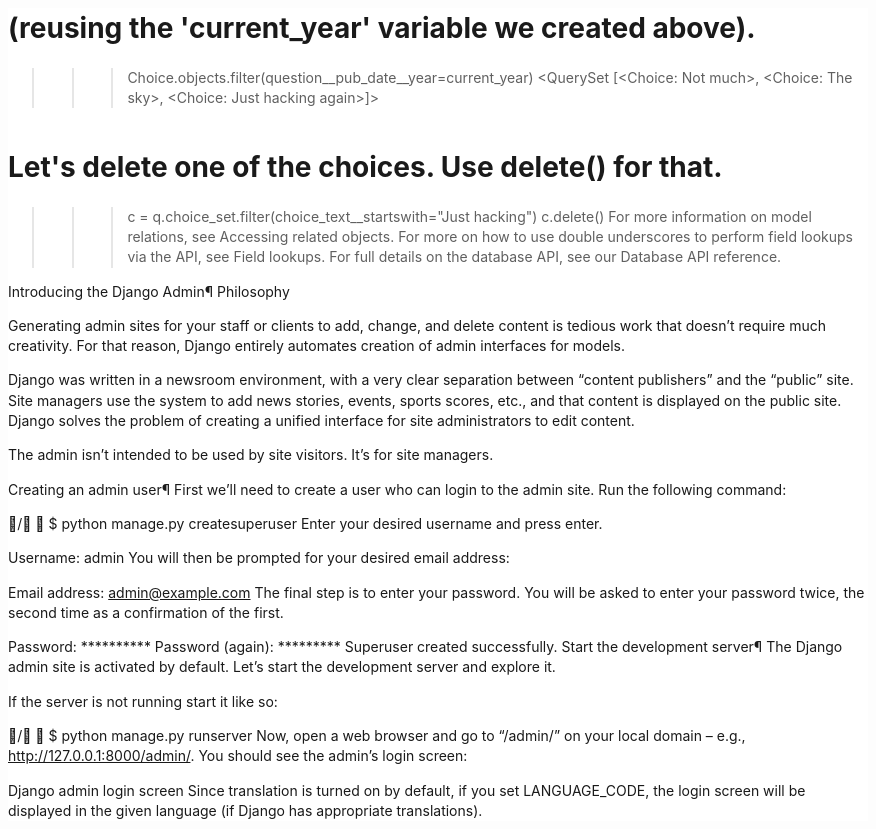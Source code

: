 # (reusing the 'current_year' variable we created above).
>>> Choice.objects.filter(question__pub_date__year=current_year)
<QuerySet [<Choice: Not much>, <Choice: The sky>, <Choice: Just hacking again>]>

# Let's delete one of the choices. Use delete() for that.
>>> c = q.choice_set.filter(choice_text__startswith="Just hacking")
>>> c.delete()
For more information on model relations, see Accessing related objects. For more on how to use double underscores to perform field lookups via the API, see Field lookups. For full details on the database API, see our Database API reference.

Introducing the Django Admin¶
Philosophy

Generating admin sites for your staff or clients to add, change, and delete content is tedious work that doesn’t require much creativity. For that reason, Django entirely automates creation of admin interfaces for models.

Django was written in a newsroom environment, with a very clear separation between “content publishers” and the “public” site. Site managers use the system to add news stories, events, sports scores, etc., and that content is displayed on the public site. Django solves the problem of creating a unified interface for site administrators to edit content.

The admin isn’t intended to be used by site visitors. It’s for site managers.

Creating an admin user¶
First we’ll need to create a user who can login to the admin site. Run the following command:

/ 
$ python manage.py createsuperuser
Enter your desired username and press enter.

Username: admin
You will then be prompted for your desired email address:

Email address: admin@example.com
The final step is to enter your password. You will be asked to enter your password twice, the second time as a confirmation of the first.

Password: **********
Password (again): *********
Superuser created successfully.
Start the development server¶
The Django admin site is activated by default. Let’s start the development server and explore it.

If the server is not running start it like so:

/ 
$ python manage.py runserver
Now, open a web browser and go to “/admin/” on your local domain – e.g., http://127.0.0.1:8000/admin/. You should see the admin’s login screen:

Django admin login screen
Since translation is turned on by default, if you set LANGUAGE_CODE, the login screen will be displayed in the given language (if Django has appropriate translations).
